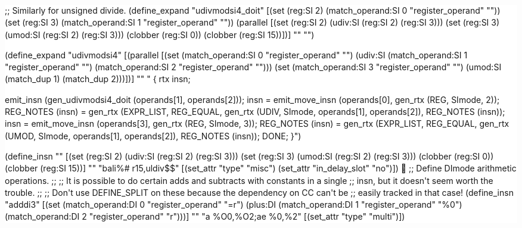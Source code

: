 ;; Similarly for unsigned divide.
(define_expand "udivmodsi4_doit"
  [(set (reg:SI 2)
	(match_operand:SI 0 "register_operand" ""))
   (set (reg:SI 3)
	(match_operand:SI 1 "register_operand" ""))
   (parallel [(set (reg:SI 2) (udiv:SI (reg:SI 2) (reg:SI 3)))
	      (set (reg:SI 3) (umod:SI (reg:SI 2) (reg:SI 3)))
	      (clobber (reg:SI 0))
	      (clobber (reg:SI 15))])]
  ""
  "")

(define_expand "udivmodsi4"
  [(parallel [(set (match_operand:SI 0 "register_operand" "")
		   (udiv:SI (match_operand:SI 1 "register_operand" "")
			    (match_operand:SI 2 "register_operand" "")))
	      (set (match_operand:SI 3 "register_operand" "")
		   (umod:SI (match_dup 1) (match_dup 2)))])]
  ""
  "
{
  rtx insn;

  emit_insn (gen_udivmodsi4_doit (operands[1], operands[2]));
  insn = emit_move_insn (operands[0], gen_rtx (REG, SImode, 2));
  REG_NOTES (insn) = gen_rtx (EXPR_LIST, REG_EQUAL,
			      gen_rtx (UDIV, SImode, operands[1],
				       operands[2]),
			      REG_NOTES (insn));
  insn = emit_move_insn (operands[3], gen_rtx (REG, SImode, 3));
  REG_NOTES (insn) = gen_rtx (EXPR_LIST, REG_EQUAL,
			      gen_rtx (UMOD, SImode, operands[1],
				       operands[2]),
			      REG_NOTES (insn));
  DONE;
}")

(define_insn ""
  [(set (reg:SI 2)
	(udiv:SI (reg:SI 2) (reg:SI 3)))
   (set (reg:SI 3)
	(umod:SI (reg:SI 2) (reg:SI 3)))
   (clobber (reg:SI 0))
   (clobber (reg:SI 15))]
  ""
  "bali%# r15,uldiv$$"
  [(set_attr "type" "misc")
   (set_attr "in_delay_slot" "no")])

;; Define DImode arithmetic operations.
;;
;; It is possible to do certain adds and subtracts with constants in a single
;; insn, but it doesn't seem worth the trouble.
;;
;; Don't use DEFINE_SPLIT on these because the dependency on CC can't be
;; easily tracked in that case!
(define_insn "adddi3"
  [(set (match_operand:DI 0 "register_operand" "=r")
	(plus:DI (match_operand:DI 1 "register_operand" "%0")
		 (match_operand:DI 2 "register_operand" "r")))]
  ""
  "a %O0,%O2\;ae %0,%2"
  [(set_attr "type" "multi")])
